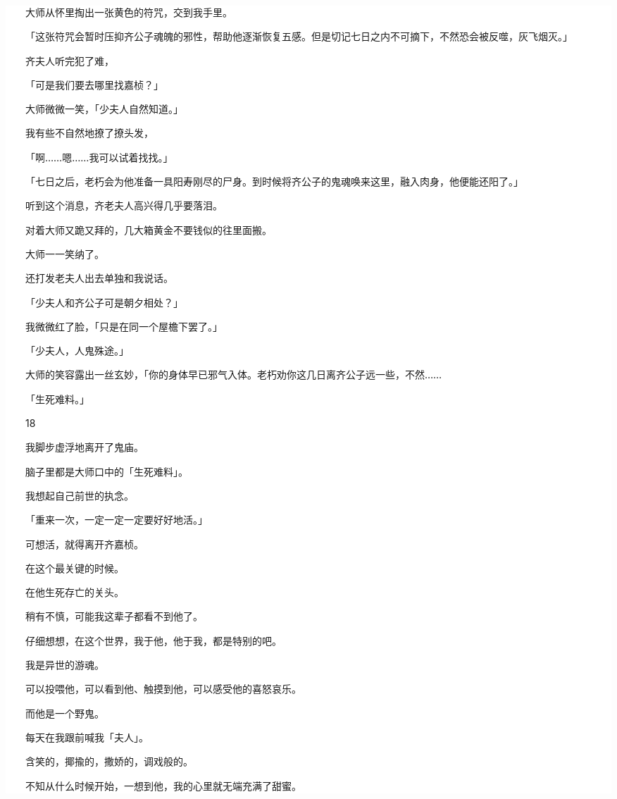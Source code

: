 &emsp;&emsp;大师从怀里掏出一张黄色的符咒，交到我手里。  
  
&emsp;&emsp;「这张符咒会暂时压抑齐公子魂魄的邪性，帮助他逐渐恢复五感。但是切记七日之内不可摘下，不然恐会被反噬，灰飞烟灭。」  
  
&emsp;&emsp;齐夫人听完犯了难，  
  
&emsp;&emsp;「可是我们要去哪里找嘉桢？」  
  
&emsp;&emsp;大师微微一笑，「少夫人自然知道。」  
  
&emsp;&emsp;我有些不自然地撩了撩头发，  
  
&emsp;&emsp;「啊……嗯……我可以试着找找。」  
  
&emsp;&emsp;「七日之后，老朽会为他准备一具阳寿刚尽的尸身。到时候将齐公子的鬼魂唤来这里，融入肉身，他便能还阳了。」  
  
&emsp;&emsp;听到这个消息，齐老夫人高兴得几乎要落泪。  
  
&emsp;&emsp;对着大师又跪又拜的，几大箱黄金不要钱似的往里面搬。  
  
&emsp;&emsp;大师一一笑纳了。  
  
&emsp;&emsp;还打发老夫人出去单独和我说话。  
  
&emsp;&emsp;「少夫人和齐公子可是朝夕相处？」  
  
&emsp;&emsp;我微微红了脸，「只是在同一个屋檐下罢了。」  
  
&emsp;&emsp;「少夫人，人鬼殊途。」  
  
&emsp;&emsp;大师的笑容露出一丝玄妙，「你的身体早已邪气入体。老朽劝你这几日离齐公子远一些，不然……  
  
&emsp;&emsp;「生死难料。」  
  
&emsp;&emsp;18  
  
&emsp;&emsp;我脚步虚浮地离开了鬼庙。  
  
&emsp;&emsp;脑子里都是大师口中的「生死难料」。  
  
&emsp;&emsp;我想起自己前世的执念。  
  
&emsp;&emsp;「重来一次，一定一定一定要好好地活。」  
  
&emsp;&emsp;可想活，就得离开齐嘉桢。  
  
&emsp;&emsp;在这个最关键的时候。  
  
&emsp;&emsp;在他生死存亡的关头。  
  
&emsp;&emsp;稍有不慎，可能我这辈子都看不到他了。  
  
&emsp;&emsp;仔细想想，在这个世界，我于他，他于我，都是特别的吧。  
  
&emsp;&emsp;我是异世的游魂。  
  
&emsp;&emsp;可以投喂他，可以看到他、触摸到他，可以感受他的喜怒哀乐。  
  
&emsp;&emsp;而他是一个野鬼。  
  
&emsp;&emsp;每天在我跟前喊我「夫人」。  
  
&emsp;&emsp;含笑的，揶揄的，撒娇的，调戏般的。  
  
&emsp;&emsp;不知从什么时候开始，一想到他，我的心里就无端充满了甜蜜。  
  